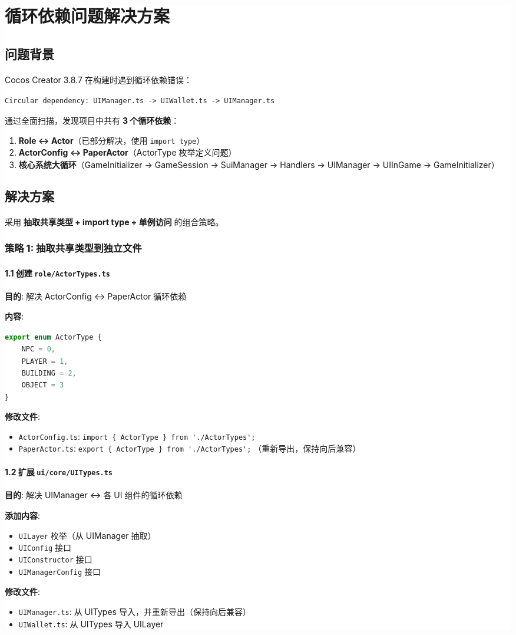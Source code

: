 # 循环依赖问题解决方案

## 问题背景

Cocos Creator 3.8.7 在构建时遇到循环依赖错误：

```
Circular dependency: UIManager.ts -> UIWallet.ts -> UIManager.ts
```

通过全面扫描，发现项目中共有 **3 个循环依赖**：

1. **Role ↔ Actor**（已部分解决，使用 `import type`）
2. **ActorConfig ↔ PaperActor**（ActorType 枚举定义问题）
3. **核心系统大循环**（GameInitializer → GameSession → SuiManager → Handlers → UIManager → UIInGame → GameInitializer）

## 解决方案

采用 **抽取共享类型 + import type + 单例访问** 的组合策略。

### 策略 1: 抽取共享类型到独立文件

#### 1.1 创建 `role/ActorTypes.ts`

**目的**: 解决 ActorConfig ↔ PaperActor 循环依赖

**内容**:
```typescript
export enum ActorType {
    NPC = 0,
    PLAYER = 1,
    BUILDING = 2,
    OBJECT = 3
}
```

**修改文件**:
- `ActorConfig.ts`: `import { ActorType } from './ActorTypes';`
- `PaperActor.ts`: `export { ActorType } from './ActorTypes';` （重新导出，保持向后兼容）

#### 1.2 扩展 `ui/core/UITypes.ts`

**目的**: 解决 UIManager ↔ 各 UI 组件的循环依赖

**添加内容**:
- `UILayer` 枚举（从 UIManager 抽取）
- `UIConfig` 接口
- `UIConstructor` 接口
- `UIManagerConfig` 接口

**修改文件**:
- `UIManager.ts`: 从 UITypes 导入，并重新导出（保持向后兼容）
- `UIWallet.ts`: 从 UITypes 导入 UILayer
